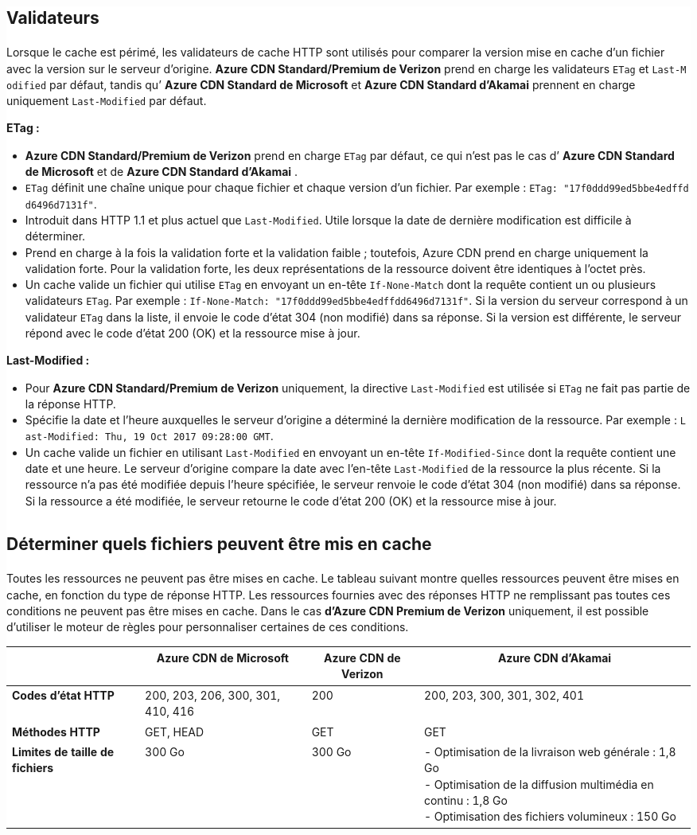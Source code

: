 ## <a name="validators"></a>Validateurs

Lorsque le cache est périmé, les validateurs de cache HTTP sont utilisés pour comparer la version mise en cache d’un fichier avec la version sur le serveur d’origine. **Azure CDN Standard/Premium de Verizon** prend en charge les validateurs `ETag` et `Last-Modified` par défaut, tandis qu’ **Azure CDN Standard de Microsoft** et **Azure CDN Standard d’Akamai** prennent en charge uniquement `Last-Modified` par défaut.

**ETag :**
- **Azure CDN Standard/Premium de Verizon** prend en charge `ETag` par défaut, ce qui n’est pas le cas d’ **Azure CDN Standard de Microsoft** et de **Azure CDN Standard d’Akamai** .
- `ETag` définit une chaîne unique pour chaque fichier et chaque version d’un fichier. Par exemple : `ETag: "17f0ddd99ed5bbe4edffdd6496d7131f"`.
- Introduit dans HTTP 1.1 et plus actuel que `Last-Modified`. Utile lorsque la date de dernière modification est difficile à déterminer.
- Prend en charge à la fois la validation forte et la validation faible ; toutefois, Azure CDN prend en charge uniquement la validation forte. Pour la validation forte, les deux représentations de la ressource doivent être identiques à l’octet près. 
- Un cache valide un fichier qui utilise `ETag` en envoyant un en-tête `If-None-Match` dont la requête contient un ou plusieurs validateurs `ETag`. Par exemple : `If-None-Match: "17f0ddd99ed5bbe4edffdd6496d7131f"`. Si la version du serveur correspond à un validateur `ETag` dans la liste, il envoie le code d’état 304 (non modifié) dans sa réponse. Si la version est différente, le serveur répond avec le code d’état 200 (OK) et la ressource mise à jour.

**Last-Modified :**
- Pour **Azure CDN Standard/Premium de Verizon** uniquement, la directive `Last-Modified` est utilisée si `ETag` ne fait pas partie de la réponse HTTP. 
- Spécifie la date et l’heure auxquelles le serveur d’origine a déterminé la dernière modification de la ressource. Par exemple : `Last-Modified: Thu, 19 Oct 2017 09:28:00 GMT`.
- Un cache valide un fichier en utilisant `Last-Modified` en envoyant un en-tête `If-Modified-Since` dont la requête contient une date et une heure. Le serveur d’origine compare la date avec l’en-tête `Last-Modified` de la ressource la plus récente. Si la ressource n’a pas été modifiée depuis l’heure spécifiée, le serveur renvoie le code d’état 304 (non modifié) dans sa réponse. Si la ressource a été modifiée, le serveur retourne le code d’état 200 (OK) et la ressource mise à jour.

## <a name="determining-which-files-can-be-cached"></a>Déterminer quels fichiers peuvent être mis en cache

Toutes les ressources ne peuvent pas être mises en cache. Le tableau suivant montre quelles ressources peuvent être mises en cache, en fonction du type de réponse HTTP. Les ressources fournies avec des réponses HTTP ne remplissant pas toutes ces conditions ne peuvent pas être mises en cache. Dans le cas **d’Azure CDN Premium de Verizon** uniquement, il est possible d’utiliser le moteur de règles pour personnaliser certaines de ces conditions.

|                       | Azure CDN de Microsoft          | Azure CDN de Verizon | Azure CDN d’Akamai        |
|-----------------------|-----------------------------------|------------------------|------------------------------|
| **Codes d’état HTTP** | 200, 203, 206, 300, 301, 410, 416 | 200                    | 200, 203, 300, 301, 302, 401 |
| **Méthodes HTTP**      | GET, HEAD                         | GET                    | GET                          |
| **Limites de taille de fichiers**  | 300 Go                            | 300 Go                 | - Optimisation de la livraison web générale : 1,8 Go<br />- Optimisation de la diffusion multimédia en continu : 1,8 Go<br />- Optimisation des fichiers volumineux : 150 Go |
